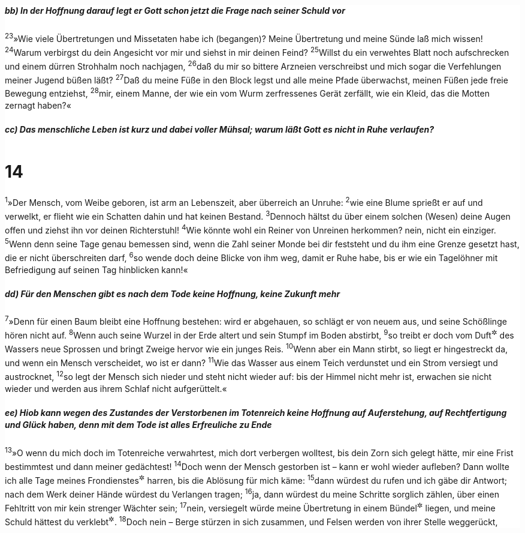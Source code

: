 ##### bb) In der Hoffnung darauf legt er Gott schon jetzt die Frage nach seiner Schuld vor

<sup>23</sup>»Wie viele Übertretungen und Missetaten habe ich (begangen)? Meine Übertretung und meine Sünde laß mich wissen!
<sup>24</sup>Warum verbirgst du dein Angesicht vor mir und siehst in mir deinen Feind?
<sup>25</sup>Willst du ein verwehtes Blatt noch aufschrecken und einem dürren Strohhalm noch nachjagen,
<sup>26</sup>daß du mir so bittere Arzneien verschreibst und mich sogar die Verfehlungen meiner Jugend büßen läßt?
<sup>27</sup>Daß du meine Füße in den Block legst und alle meine Pfade überwachst, meinen Füßen jede freie Bewegung entziehst,
<sup>28</sup>mir, einem Manne, der wie ein vom Wurm zerfressenes Gerät zerfällt, wie ein Kleid, das die Motten zernagt haben?«

##### cc) Das menschliche Leben ist kurz und dabei voller Mühsal; warum läßt Gott es nicht in Ruhe verlaufen?

# 14
<sup>1</sup>»Der Mensch, vom Weibe geboren, ist arm an Lebenszeit, aber überreich an Unruhe:
<sup>2</sup>wie eine Blume sprießt er auf und verwelkt, er flieht wie ein Schatten dahin und hat keinen Bestand.
<sup>3</sup>Dennoch hältst du über einem solchen (Wesen) deine Augen offen und ziehst ihn vor deinen Richterstuhl!
<sup>4</sup>Wie könnte wohl ein Reiner von Unreinen herkommen? nein, nicht ein einziger.
<sup>5</sup>Wenn denn seine Tage genau bemessen sind, wenn die Zahl seiner Monde bei dir feststeht und du ihm eine Grenze gesetzt hast, die er nicht überschreiten darf,
<sup>6</sup>so wende doch deine Blicke von ihm weg, damit er Ruhe habe, bis er wie ein Tagelöhner mit Befriedigung auf seinen Tag hinblicken kann!«

##### dd) Für den Menschen gibt es nach dem Tode keine Hoffnung, keine Zukunft mehr

<sup>7</sup>»Denn für einen Baum bleibt eine Hoffnung bestehen: wird er abgehauen, so schlägt er von neuem aus, und seine Schößlinge hören nicht auf.
<sup>8</sup>Wenn auch seine Wurzel in der Erde altert und sein Stumpf im Boden abstirbt,
<sup>9</sup>so treibt er doch vom Duft<sup title="= Dunst">&#x2732;</sup> des Wassers neue Sprossen und bringt Zweige hervor wie ein junges Reis.
<sup>10</sup>Wenn aber ein Mann stirbt, so liegt er hingestreckt da, und wenn ein Mensch verscheidet, wo ist er dann?
<sup>11</sup>Wie das Wasser aus einem Teich verdunstet und ein Strom versiegt und austrocknet,
<sup>12</sup>so legt der Mensch sich nieder und steht nicht wieder auf: bis der Himmel nicht mehr ist, erwachen sie nicht wieder und werden aus ihrem Schlaf nicht aufgerüttelt.«

##### ee) Hiob kann wegen des Zustandes der Verstorbenen im Totenreich keine Hoffnung auf Auferstehung, auf Rechtfertigung und Glück haben, denn mit dem Tode ist alles Erfreuliche zu Ende

<sup>13</sup>»O wenn du mich doch im Totenreiche verwahrtest, mich dort verbergen wolltest, bis dein Zorn sich gelegt hätte, mir eine Frist bestimmtest und dann meiner gedächtest!
<sup>14</sup>Doch wenn der Mensch gestorben ist – kann er wohl wieder aufleben? Dann wollte ich alle Tage meines Frondienstes<sup title="oder: Leidenskampfes">&#x2732;</sup> harren, bis die Ablösung für mich käme:
<sup>15</sup>dann würdest du rufen und ich gäbe dir Antwort; nach dem Werk deiner Hände würdest du Verlangen tragen;
<sup>16</sup>ja, dann würdest du meine Schritte sorglich zählen, über einen Fehltritt von mir kein strenger Wächter sein;
<sup>17</sup>nein, versiegelt würde meine Übertretung in einem Bündel<sup title="oder: im Beutel">&#x2732;</sup> liegen, und meine Schuld hättest du verklebt<sup title="= würdest du unbeachtet lassen">&#x2732;</sup>.
<sup>18</sup>Doch nein – Berge stürzen in sich zusammen, und Felsen werden von ihrer Stelle weggerückt,